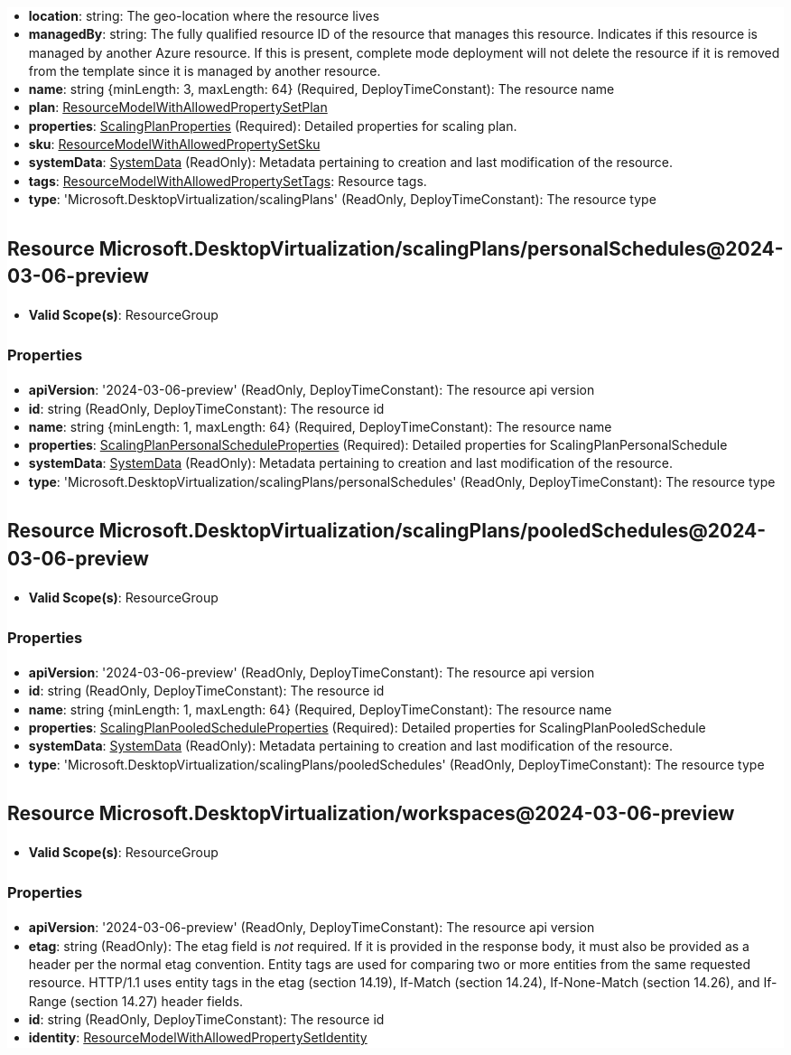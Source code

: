 * **location**: string: The geo-location where the resource lives
* **managedBy**: string: The fully qualified resource ID of the resource that manages this resource. Indicates if this resource is managed by another Azure resource. If this is present, complete mode deployment will not delete the resource if it is removed from the template since it is managed by another resource.
* **name**: string {minLength: 3, maxLength: 64} (Required, DeployTimeConstant): The resource name
* **plan**: [ResourceModelWithAllowedPropertySetPlan](#resourcemodelwithallowedpropertysetplan)
* **properties**: [ScalingPlanProperties](#scalingplanproperties) (Required): Detailed properties for scaling plan.
* **sku**: [ResourceModelWithAllowedPropertySetSku](#resourcemodelwithallowedpropertysetsku)
* **systemData**: [SystemData](#systemdata) (ReadOnly): Metadata pertaining to creation and last modification of the resource.
* **tags**: [ResourceModelWithAllowedPropertySetTags](#resourcemodelwithallowedpropertysettags): Resource tags.
* **type**: 'Microsoft.DesktopVirtualization/scalingPlans' (ReadOnly, DeployTimeConstant): The resource type

## Resource Microsoft.DesktopVirtualization/scalingPlans/personalSchedules@2024-03-06-preview
* **Valid Scope(s)**: ResourceGroup
### Properties
* **apiVersion**: '2024-03-06-preview' (ReadOnly, DeployTimeConstant): The resource api version
* **id**: string (ReadOnly, DeployTimeConstant): The resource id
* **name**: string {minLength: 1, maxLength: 64} (Required, DeployTimeConstant): The resource name
* **properties**: [ScalingPlanPersonalScheduleProperties](#scalingplanpersonalscheduleproperties) (Required): Detailed properties for ScalingPlanPersonalSchedule
* **systemData**: [SystemData](#systemdata) (ReadOnly): Metadata pertaining to creation and last modification of the resource.
* **type**: 'Microsoft.DesktopVirtualization/scalingPlans/personalSchedules' (ReadOnly, DeployTimeConstant): The resource type

## Resource Microsoft.DesktopVirtualization/scalingPlans/pooledSchedules@2024-03-06-preview
* **Valid Scope(s)**: ResourceGroup
### Properties
* **apiVersion**: '2024-03-06-preview' (ReadOnly, DeployTimeConstant): The resource api version
* **id**: string (ReadOnly, DeployTimeConstant): The resource id
* **name**: string {minLength: 1, maxLength: 64} (Required, DeployTimeConstant): The resource name
* **properties**: [ScalingPlanPooledScheduleProperties](#scalingplanpooledscheduleproperties) (Required): Detailed properties for ScalingPlanPooledSchedule
* **systemData**: [SystemData](#systemdata) (ReadOnly): Metadata pertaining to creation and last modification of the resource.
* **type**: 'Microsoft.DesktopVirtualization/scalingPlans/pooledSchedules' (ReadOnly, DeployTimeConstant): The resource type

## Resource Microsoft.DesktopVirtualization/workspaces@2024-03-06-preview
* **Valid Scope(s)**: ResourceGroup
### Properties
* **apiVersion**: '2024-03-06-preview' (ReadOnly, DeployTimeConstant): The resource api version
* **etag**: string (ReadOnly): The etag field is *not* required. If it is provided in the response body, it must also be provided as a header per the normal etag convention.  Entity tags are used for comparing two or more entities from the same requested resource. HTTP/1.1 uses entity tags in the etag (section 14.19), If-Match (section 14.24), If-None-Match (section 14.26), and If-Range (section 14.27) header fields.
* **id**: string (ReadOnly, DeployTimeConstant): The resource id
* **identity**: [ResourceModelWithAllowedPropertySetIdentity](#resourcemodelwithallowedpropertysetidentity)